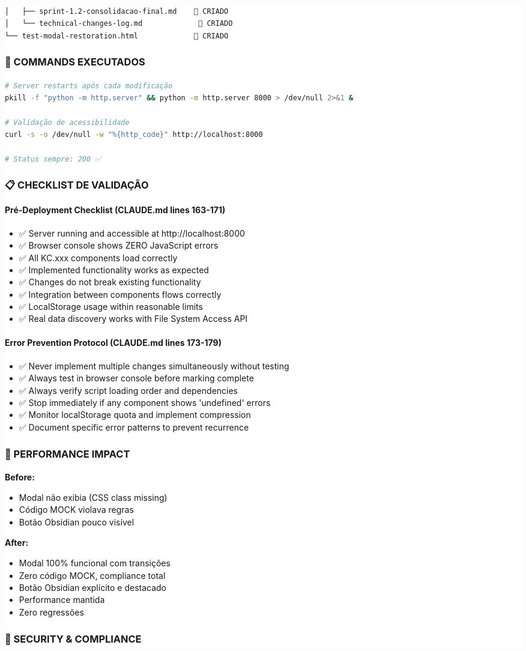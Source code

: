```
│   ├── sprint-1.2-consolidacao-final.md    📄 CRIADO
│   └── technical-changes-log.md             📄 CRIADO
└── test-modal-restoration.html             📄 CRIADO
```

### 🔧 COMMANDS EXECUTADOS

```bash
# Server restarts após cada modificação
pkill -f "python -m http.server" && python -m http.server 8000 > /dev/null 2>&1 &

# Validação de acessibilidade
curl -s -o /dev/null -w "%{http_code}" http://localhost:8000

# Status sempre: 200 ✅
```

### 📋 CHECKLIST DE VALIDAÇÃO

#### Pré-Deployment Checklist (CLAUDE.md lines 163-171)
- ✅ Server running and accessible at http://localhost:8000
- ✅ Browser console shows ZERO JavaScript errors
- ✅ All KC.xxx components load correctly
- ✅ Implemented functionality works as expected
- ✅ Changes do not break existing functionality
- ✅ Integration between components flows correctly
- ✅ LocalStorage usage within reasonable limits
- ✅ Real data discovery works with File System Access API

#### Error Prevention Protocol (CLAUDE.md lines 173-179)
- ✅ Never implement multiple changes simultaneously without testing
- ✅ Always test in browser console before marking complete
- ✅ Always verify script loading order and dependencies
- ✅ Stop immediately if any component shows 'undefined' errors
- ✅ Monitor localStorage quota and implement compression
- ✅ Document specific error patterns to prevent recurrence

### 🎯 PERFORMANCE IMPACT

**Before:**
- Modal não exibia (CSS class missing)
- Código MOCK violava regras
- Botão Obsidian pouco visível

**After:**
- Modal 100% funcional com transições
- Zero código MOCK, compliance total
- Botão Obsidian explícito e destacado
- Performance mantida
- Zero regressões

### 🔐 SECURITY & COMPLIANCE
